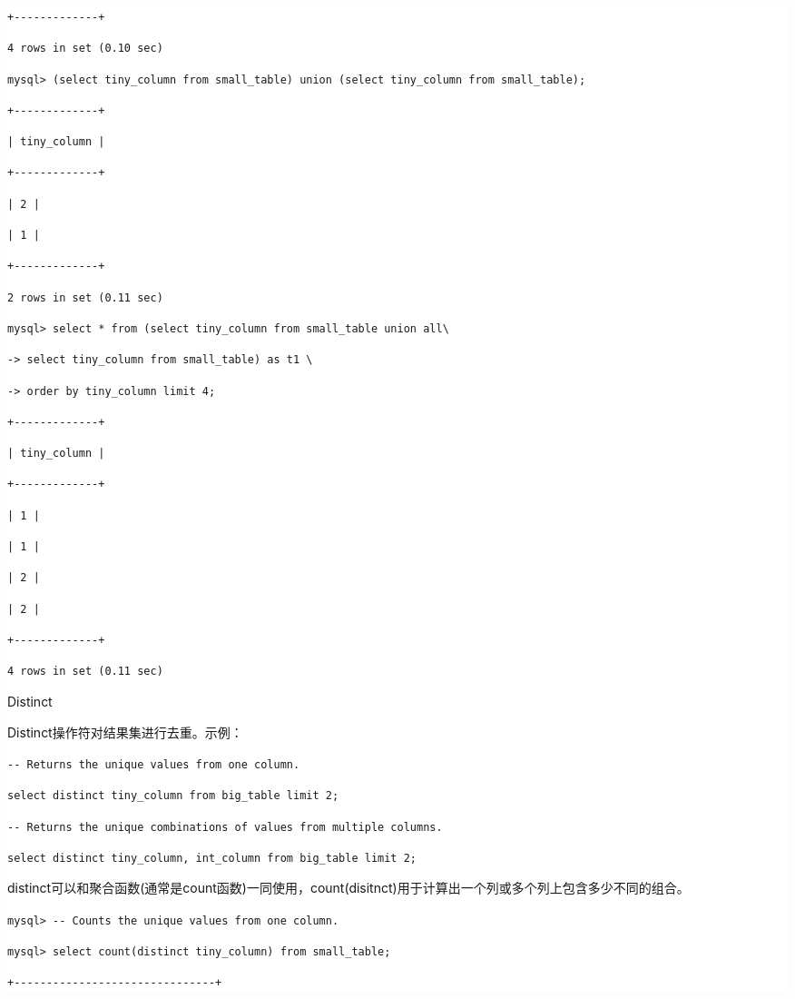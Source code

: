 `+-------------+`

`4 rows in set (0.10 sec)`

`mysql> (select tiny_column from small_table) union (select tiny_column from small_table);`

`+-------------+`

`| tiny_column |`

`+-------------+`

`| 2 |`

`| 1 |`

`+-------------+`

`2 rows in set (0.11 sec)`

`mysql> select * from (select tiny_column from small_table union all\`

`-> select tiny_column from small_table) as t1 \`

`-> order by tiny_column limit 4;`

`+-------------+`

`| tiny_column |`

`+-------------+`

`| 1 |`

`| 1 |`

`| 2 |`

`| 2 |`

`+-------------+`

`4 rows in set (0.11 sec)`

Distinct

Distinct操作符对结果集进行去重。示例：

`-- Returns the unique values from one column.`

`select distinct tiny_column from big_table limit 2;`

`-- Returns the unique combinations of values from multiple columns.`

`select distinct tiny_column, int_column from big_table limit 2;`

  

distinct可以和聚合函数(通常是count函数)一同使用，count(disitnct)用于计算出一个列或多个列上包含多少不同的组合。

`mysql> -- Counts the unique values from one column.`

`mysql> select count(distinct tiny_column) from small_table;`

`+-------------------------------+`
